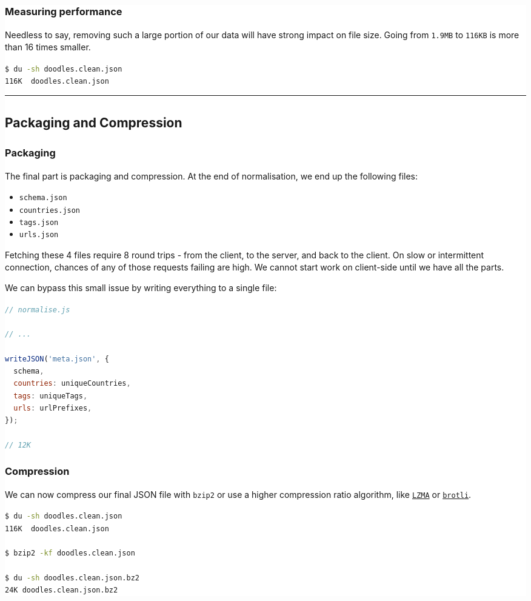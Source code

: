 ### Measuring performance

Needless to say, removing such a large portion of our data will have strong impact on file size.
Going from `1.9MB` to `116KB` is more than 16 times smaller.

```sh
$ du -sh doodles.clean.json
116K  doodles.clean.json
```

---

## Packaging and Compression

### Packaging

The final part is packaging and compression.
At the end of normalisation, we end up the following files:

* `schema.json`
* `countries.json`
* `tags.json`
* `urls.json`

Fetching these 4 files require 8 round trips - from the client, to the server, and back to the client.
On slow or intermittent connection, chances of any of those requests failing are high.
We cannot start work on client-side until we have all the parts.

We can bypass this small issue by writing everything to a single file:

```js
// normalise.js

// ...

writeJSON('meta.json', {
  schema,
  countries: uniqueCountries,
  tags: uniqueTags,
  urls: urlPrefixes,
});

// 12K
```

### Compression

We can now compress our final JSON file with `bzip2` or use a higher compression ratio algorithm, like [`LZMA`] or [`brotli`].

```sh
$ du -sh doodles.clean.json
116K  doodles.clean.json

$ bzip2 -kf doodles.clean.json

$ du -sh doodles.clean.json.bz2
24K doodles.clean.json.bz2
```


[origins]: https://developer.mozilla.org/docs/Web/HTTP/Headers/Origin
[`LZMA`]: https://wikipedia.org/wiki/Lempel–Ziv–Markov_chain_algorithm
[`brotli`]: https://wikipedia.org/wiki/Brotli
[this gist]: https://gist.github.com/zhirzh/7666c2742a2c7dfbd9859b05ee76aef1